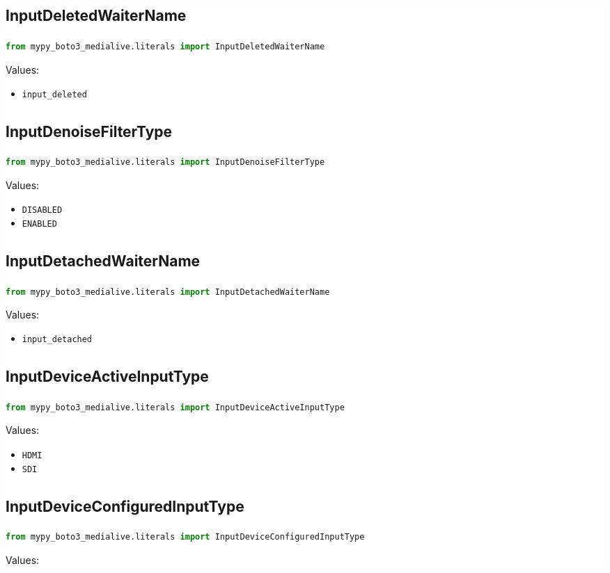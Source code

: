 ## InputDeletedWaiterName

```python
from mypy_boto3_medialive.literals import InputDeletedWaiterName
```

Values:

- `input_deleted`

<a id="inputdenoisefiltertype"></a>

## InputDenoiseFilterType

```python
from mypy_boto3_medialive.literals import InputDenoiseFilterType
```

Values:

- `DISABLED`
- `ENABLED`

<a id="inputdetachedwaitername"></a>

## InputDetachedWaiterName

```python
from mypy_boto3_medialive.literals import InputDetachedWaiterName
```

Values:

- `input_detached`

<a id="inputdeviceactiveinputtype"></a>

## InputDeviceActiveInputType

```python
from mypy_boto3_medialive.literals import InputDeviceActiveInputType
```

Values:

- `HDMI`
- `SDI`

<a id="inputdeviceconfiguredinputtype"></a>

## InputDeviceConfiguredInputType

```python
from mypy_boto3_medialive.literals import InputDeviceConfiguredInputType
```

Values:

